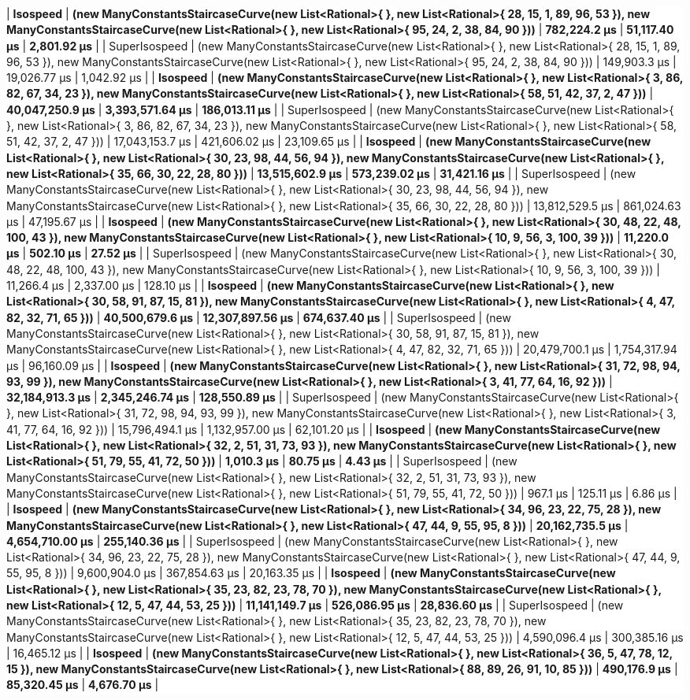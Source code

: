 | **Isospeed**      | **(new ManyConstantsStaircaseCurve(new List&lt;Rational&gt;{  }, new List&lt;Rational&gt;{ 28, 15, 1, 89, 96, 53 }), new ManyConstantsStaircaseCurve(new List&lt;Rational&gt;{  }, new List&lt;Rational&gt;{ 95, 24, 2, 38, 84, 90 }))**    |    **782,224.2 μs** |     **51,117.40 μs** |   **2,801.92 μs** |
| SuperIsospeed | (new ManyConstantsStaircaseCurve(new List&lt;Rational&gt;{  }, new List&lt;Rational&gt;{ 28, 15, 1, 89, 96, 53 }), new ManyConstantsStaircaseCurve(new List&lt;Rational&gt;{  }, new List&lt;Rational&gt;{ 95, 24, 2, 38, 84, 90 }))    |    149,903.3 μs |     19,026.77 μs |   1,042.92 μs |
| **Isospeed**      | **(new ManyConstantsStaircaseCurve(new List&lt;Rational&gt;{  }, new List&lt;Rational&gt;{ 3, 86, 82, 67, 34, 23 }), new ManyConstantsStaircaseCurve(new List&lt;Rational&gt;{  }, new List&lt;Rational&gt;{ 58, 51, 42, 37, 2, 47 }))**    | **40,047,250.9 μs** |  **3,393,571.64 μs** | **186,013.11 μs** |
| SuperIsospeed | (new ManyConstantsStaircaseCurve(new List&lt;Rational&gt;{  }, new List&lt;Rational&gt;{ 3, 86, 82, 67, 34, 23 }), new ManyConstantsStaircaseCurve(new List&lt;Rational&gt;{  }, new List&lt;Rational&gt;{ 58, 51, 42, 37, 2, 47 }))    | 17,043,153.7 μs |    421,606.02 μs |  23,109.65 μs |
| **Isospeed**      | **(new ManyConstantsStaircaseCurve(new List&lt;Rational&gt;{  }, new List&lt;Rational&gt;{ 30, 23, 98, 44, 56, 94 }), new ManyConstantsStaircaseCurve(new List&lt;Rational&gt;{  }, new List&lt;Rational&gt;{ 35, 66, 30, 22, 28, 80 }))**  | **13,515,602.9 μs** |    **573,239.02 μs** |  **31,421.16 μs** |
| SuperIsospeed | (new ManyConstantsStaircaseCurve(new List&lt;Rational&gt;{  }, new List&lt;Rational&gt;{ 30, 23, 98, 44, 56, 94 }), new ManyConstantsStaircaseCurve(new List&lt;Rational&gt;{  }, new List&lt;Rational&gt;{ 35, 66, 30, 22, 28, 80 }))  | 13,812,529.5 μs |    861,024.63 μs |  47,195.67 μs |
| **Isospeed**      | **(new ManyConstantsStaircaseCurve(new List&lt;Rational&gt;{  }, new List&lt;Rational&gt;{ 30, 48, 22, 48, 100, 43 }), new ManyConstantsStaircaseCurve(new List&lt;Rational&gt;{  }, new List&lt;Rational&gt;{ 10, 9, 56, 3, 100, 39 }))**  |     **11,220.0 μs** |        **502.10 μs** |      **27.52 μs** |
| SuperIsospeed | (new ManyConstantsStaircaseCurve(new List&lt;Rational&gt;{  }, new List&lt;Rational&gt;{ 30, 48, 22, 48, 100, 43 }), new ManyConstantsStaircaseCurve(new List&lt;Rational&gt;{  }, new List&lt;Rational&gt;{ 10, 9, 56, 3, 100, 39 }))  |     11,266.4 μs |      2,337.00 μs |     128.10 μs |
| **Isospeed**      | **(new ManyConstantsStaircaseCurve(new List&lt;Rational&gt;{  }, new List&lt;Rational&gt;{ 30, 58, 91, 87, 15, 81 }), new ManyConstantsStaircaseCurve(new List&lt;Rational&gt;{  }, new List&lt;Rational&gt;{ 4, 47, 82, 32, 71, 65 }))**   | **40,500,679.6 μs** | **12,307,897.56 μs** | **674,637.40 μs** |
| SuperIsospeed | (new ManyConstantsStaircaseCurve(new List&lt;Rational&gt;{  }, new List&lt;Rational&gt;{ 30, 58, 91, 87, 15, 81 }), new ManyConstantsStaircaseCurve(new List&lt;Rational&gt;{  }, new List&lt;Rational&gt;{ 4, 47, 82, 32, 71, 65 }))   | 20,479,700.1 μs |  1,754,317.94 μs |  96,160.09 μs |
| **Isospeed**      | **(new ManyConstantsStaircaseCurve(new List&lt;Rational&gt;{  }, new List&lt;Rational&gt;{ 31, 72, 98, 94, 93, 99 }), new ManyConstantsStaircaseCurve(new List&lt;Rational&gt;{  }, new List&lt;Rational&gt;{ 3, 41, 77, 64, 16, 92 }))**   | **32,184,913.3 μs** |  **2,345,246.74 μs** | **128,550.89 μs** |
| SuperIsospeed | (new ManyConstantsStaircaseCurve(new List&lt;Rational&gt;{  }, new List&lt;Rational&gt;{ 31, 72, 98, 94, 93, 99 }), new ManyConstantsStaircaseCurve(new List&lt;Rational&gt;{  }, new List&lt;Rational&gt;{ 3, 41, 77, 64, 16, 92 }))   | 15,796,494.1 μs |  1,132,957.00 μs |  62,101.20 μs |
| **Isospeed**      | **(new ManyConstantsStaircaseCurve(new List&lt;Rational&gt;{  }, new List&lt;Rational&gt;{ 32, 2, 51, 31, 73, 93 }), new ManyConstantsStaircaseCurve(new List&lt;Rational&gt;{  }, new List&lt;Rational&gt;{ 51, 79, 55, 41, 72, 50 }))**   |      **1,010.3 μs** |         **80.75 μs** |       **4.43 μs** |
| SuperIsospeed | (new ManyConstantsStaircaseCurve(new List&lt;Rational&gt;{  }, new List&lt;Rational&gt;{ 32, 2, 51, 31, 73, 93 }), new ManyConstantsStaircaseCurve(new List&lt;Rational&gt;{  }, new List&lt;Rational&gt;{ 51, 79, 55, 41, 72, 50 }))   |        967.1 μs |        125.11 μs |       6.86 μs |
| **Isospeed**      | **(new ManyConstantsStaircaseCurve(new List&lt;Rational&gt;{  }, new List&lt;Rational&gt;{ 34, 96, 23, 22, 75, 28 }), new ManyConstantsStaircaseCurve(new List&lt;Rational&gt;{  }, new List&lt;Rational&gt;{ 47, 44, 9, 55, 95, 8 }))**    | **20,162,735.5 μs** |  **4,654,710.00 μs** | **255,140.36 μs** |
| SuperIsospeed | (new ManyConstantsStaircaseCurve(new List&lt;Rational&gt;{  }, new List&lt;Rational&gt;{ 34, 96, 23, 22, 75, 28 }), new ManyConstantsStaircaseCurve(new List&lt;Rational&gt;{  }, new List&lt;Rational&gt;{ 47, 44, 9, 55, 95, 8 }))    |  9,600,904.0 μs |    367,854.63 μs |  20,163.35 μs |
| **Isospeed**      | **(new ManyConstantsStaircaseCurve(new List&lt;Rational&gt;{  }, new List&lt;Rational&gt;{ 35, 23, 82, 23, 78, 70 }), new ManyConstantsStaircaseCurve(new List&lt;Rational&gt;{  }, new List&lt;Rational&gt;{ 12, 5, 47, 44, 53, 25 }))**   | **11,141,149.7 μs** |    **526,086.95 μs** |  **28,836.60 μs** |
| SuperIsospeed | (new ManyConstantsStaircaseCurve(new List&lt;Rational&gt;{  }, new List&lt;Rational&gt;{ 35, 23, 82, 23, 78, 70 }), new ManyConstantsStaircaseCurve(new List&lt;Rational&gt;{  }, new List&lt;Rational&gt;{ 12, 5, 47, 44, 53, 25 }))   |  4,590,096.4 μs |    300,385.16 μs |  16,465.12 μs |
| **Isospeed**      | **(new ManyConstantsStaircaseCurve(new List&lt;Rational&gt;{  }, new List&lt;Rational&gt;{ 36, 5, 47, 78, 12, 15 }), new ManyConstantsStaircaseCurve(new List&lt;Rational&gt;{  }, new List&lt;Rational&gt;{ 88, 89, 26, 91, 10, 85 }))**   |    **490,176.9 μs** |     **85,320.45 μs** |   **4,676.70 μs** |